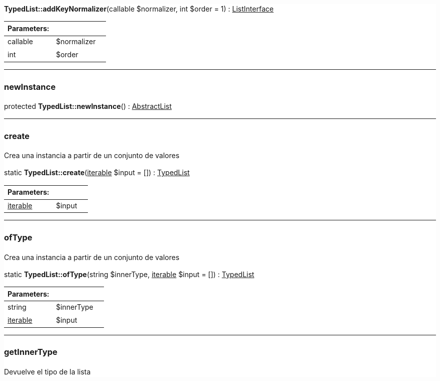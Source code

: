 
**TypedList::addKeyNormalizer**(callable $normalizer, int $order = 1) : [ListInterface](../../../ListInterface.md)


|Parameters: | | |
| --- | --- | --- |
|callable |$normalizer |  |
|int |$order |  |

---


### newInstance



protected **TypedList::newInstance**() : [AbstractList](../../../AbstractList.md)



---


### create
Crea una instancia a partir de un conjunto de valores


static **TypedList::create**([iterable](../../../iterable.md) $input = []) : [TypedList](../../../TypedList.md)


|Parameters: | | |
| --- | --- | --- |
|[iterable](../../../iterable.md) |$input |  |

---


### ofType
Crea una instancia a partir de un conjunto de valores


static **TypedList::ofType**(string $innerType, [iterable](../../../iterable.md) $input = []) : [TypedList](../../../TypedList.md)


|Parameters: | | |
| --- | --- | --- |
|string |$innerType |  |
|[iterable](../../../iterable.md) |$input |  |

---


### getInnerType
Devuelve el tipo de la lista
